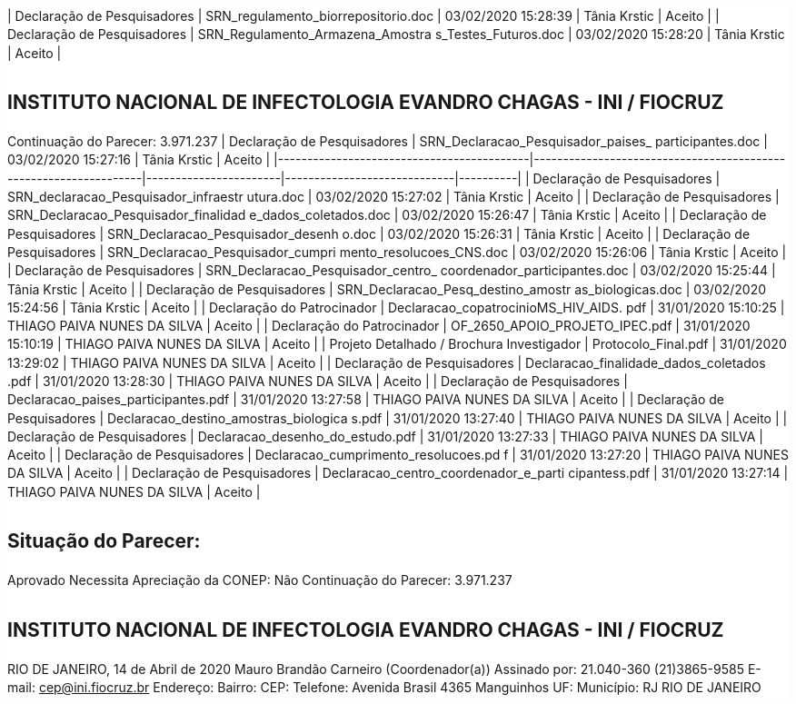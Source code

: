 | Declaração de Pesquisadores                               | SRN_regulamento_biorrepositorio.doc                   | 03/02/2020 15:28:39 | Tânia Krstic                | Aceito     |
| Declaração de Pesquisadores                               | SRN_Regulamento_Armazena_Amostra s_Testes_Futuros.doc | 03/02/2020 15:28:20 | Tânia Krstic                | Aceito     |
## INSTITUTO NACIONAL DE INFECTOLOGIA EVANDRO CHAGAS - INI / FIOCRUZ

Continuação do Parecer: 3.971.237
| Declaração de Pesquisadores               | SRN_Declaracao_Pesquisador_paises_ participantes.doc             | 03/02/2020 15:27:16   | Tânia Krstic                | Aceito   |
|-------------------------------------------|------------------------------------------------------------------|-----------------------|-----------------------------|----------|
| Declaração de Pesquisadores               | SRN_declaracao_Pesquisador_infraestr utura.doc                   | 03/02/2020 15:27:02   | Tânia Krstic                | Aceito   |
| Declaração de Pesquisadores               | SRN_Declaracao_Pesquisador_finalidad e_dados_coletados.doc       | 03/02/2020 15:26:47   | Tânia Krstic                | Aceito   |
| Declaração de Pesquisadores               | SRN_Declaracao_Pesquisador_desenh o.doc                          | 03/02/2020 15:26:31   | Tânia Krstic                | Aceito   |
| Declaração de Pesquisadores               | SRN_Declaracao_Pesquisador_cumpri mento_resolucoes_CNS.doc       | 03/02/2020 15:26:06   | Tânia Krstic                | Aceito   |
| Declaração de Pesquisadores               | SRN_Declaracao_Pesquisador_centro_ coordenador_participantes.doc | 03/02/2020 15:25:44   | Tânia Krstic                | Aceito   |
| Declaração de Pesquisadores               | SRN_Declaracao_Pesq_destino_amostr as_biologicas.doc             | 03/02/2020 15:24:56   | Tânia Krstic                | Aceito   |
| Declaração do Patrocinador                | Declaracao_copatrocinioMS_HIV_AIDS. pdf                          | 31/01/2020 15:10:25   | THIAGO PAIVA NUNES DA SILVA | Aceito   |
| Declaração do Patrocinador                | OF_2650_APOIO_PROJETO_IPEC.pdf                                   | 31/01/2020 15:10:19   | THIAGO PAIVA NUNES DA SILVA | Aceito   |
| Projeto Detalhado / Brochura Investigador | Protocolo_Final.pdf                                              | 31/01/2020 13:29:02   | THIAGO PAIVA NUNES DA SILVA | Aceito   |
| Declaração de Pesquisadores               | Declaracao_finalidade_dados_coletados .pdf                       | 31/01/2020 13:28:30   | THIAGO PAIVA NUNES DA SILVA | Aceito   |
| Declaração de Pesquisadores               | Declaracao_paises_participantes.pdf                              | 31/01/2020 13:27:58   | THIAGO PAIVA NUNES DA SILVA | Aceito   |
| Declaração de Pesquisadores               | Declaracao_destino_amostras_biologica s.pdf                      | 31/01/2020 13:27:40   | THIAGO PAIVA NUNES DA SILVA | Aceito   |
| Declaração de Pesquisadores               | Declaracao_desenho_do_estudo.pdf                                 | 31/01/2020 13:27:33   | THIAGO PAIVA NUNES DA SILVA | Aceito   |
| Declaração de Pesquisadores               | Declaracao_cumprimento_resolucoes.pd f                           | 31/01/2020 13:27:20   | THIAGO PAIVA NUNES DA SILVA | Aceito   |
| Declaração de Pesquisadores               | Declaracao_centro_coordenador_e_parti cipantess.pdf              | 31/01/2020 13:27:14   | THIAGO PAIVA NUNES DA SILVA | Aceito   |
## Situação do Parecer:
Aprovado
Necessita Apreciação da CONEP:
Não
Continuação do Parecer: 3.971.237
## INSTITUTO NACIONAL DE INFECTOLOGIA EVANDRO CHAGAS - INI / FIOCRUZ
RIO DE JANEIRO, 14 de Abril de 2020
Mauro Brandão Carneiro (Coordenador(a)) Assinado por:
21.040-360
(21)3865-9585
E-mail:
cep@ini.fiocruz.br
Endereço:
Bairro:
CEP:
Telefone:
Avenida Brasil 4365
Manguinhos
UF:
Município:
RJ
RIO DE JANEIRO
